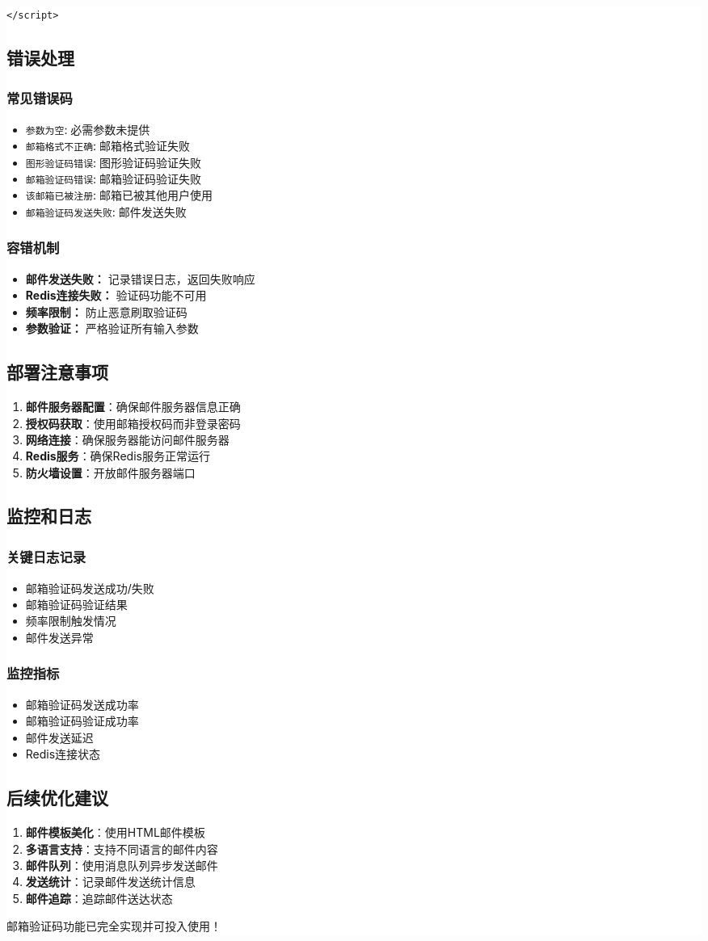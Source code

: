 ```vue
</script>
```

## 错误处理

### 常见错误码

- `参数为空`: 必需参数未提供
- `邮箱格式不正确`: 邮箱格式验证失败
- `图形验证码错误`: 图形验证码验证失败
- `邮箱验证码错误`: 邮箱验证码验证失败
- `该邮箱已被注册`: 邮箱已被其他用户使用
- `邮箱验证码发送失败`: 邮件发送失败

### 容错机制

- **邮件发送失败：** 记录错误日志，返回失败响应
- **Redis连接失败：** 验证码功能不可用
- **频率限制：** 防止恶意刷取验证码
- **参数验证：** 严格验证所有输入参数

## 部署注意事项

1. **邮件服务器配置**：确保邮件服务器信息正确
2. **授权码获取**：使用邮箱授权码而非登录密码
3. **网络连接**：确保服务器能访问邮件服务器
4. **Redis服务**：确保Redis服务正常运行
5. **防火墙设置**：开放邮件服务器端口

## 监控和日志

### 关键日志记录

- 邮箱验证码发送成功/失败
- 邮箱验证码验证结果
- 频率限制触发情况
- 邮件发送异常

### 监控指标

- 邮箱验证码发送成功率
- 邮箱验证码验证成功率
- 邮件发送延迟
- Redis连接状态

## 后续优化建议

1. **邮件模板美化**：使用HTML邮件模板
2. **多语言支持**：支持不同语言的邮件内容
3. **邮件队列**：使用消息队列异步发送邮件
4. **发送统计**：记录邮件发送统计信息
5. **邮件追踪**：追踪邮件送达状态

邮箱验证码功能已完全实现并可投入使用！ 